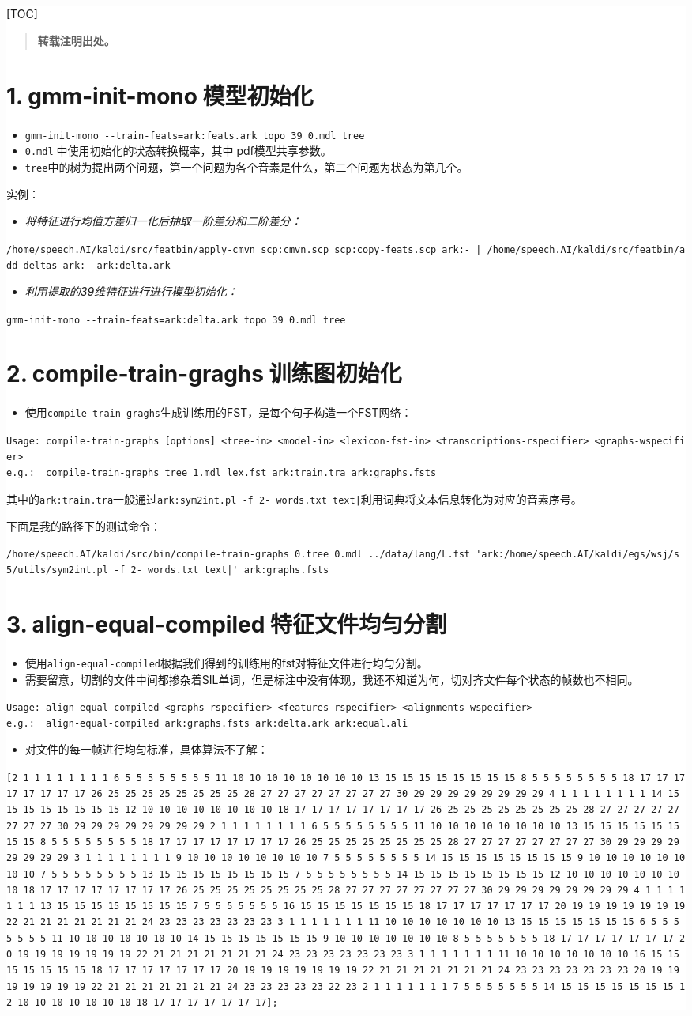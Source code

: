 ﻿
[TOC]

> **转载注明出处。**

# 1.  gmm-init-mono 模型初始化
- `gmm-init-mono --train-feats=ark:feats.ark topo 39 0.mdl tree`
 - `0.mdl` 中使用初始化的状态转换概率，其中 pdf模型共享参数。
 - `tree`中的树为提出两个问题，第一个问题为各个音素是什么，第二个问题为状态为第几个。
 
实例：

- *将特征进行均值方差归一化后抽取一阶差分和二阶差分：*
```
/home/speech.AI/kaldi/src/featbin/apply-cmvn scp:cmvn.scp scp:copy-feats.scp ark:- | /home/speech.AI/kaldi/src/featbin/add-deltas ark:- ark:delta.ark
```
- *利用提取的39维特征进行进行模型初始化：*
```
gmm-init-mono --train-feats=ark:delta.ark topo 39 0.mdl tree
```

# 2.  compile-train-graghs 训练图初始化
- 使用`compile-train-graghs`生成训练用的FST，是每个句子构造一个FST网络：
```
Usage: compile-train-graphs [options] <tree-in> <model-in> <lexicon-fst-in> <transcriptions-rspecifier> <graphs-wspecifier> 
e.g.:  compile-train-graphs tree 1.mdl lex.fst ark:train.tra ark:graphs.fsts    
```
其中的`ark:train.tra`一般通过`ark:sym2int.pl -f 2- words.txt text|`利用词典将文本信息转化为对应的音素序号。

下面是我的路径下的测试命令：
```
/home/speech.AI/kaldi/src/bin/compile-train-graphs 0.tree 0.mdl ../data/lang/L.fst 'ark:/home/speech.AI/kaldi/egs/wsj/s5/utils/sym2int.pl -f 2- words.txt text|' ark:graphs.fsts
```
# 3. align-equal-compiled 特征文件均匀分割
- 使用`align-equal-compiled`根据我们得到的训练用的fst对特征文件进行均匀分割。
- 需要留意，切割的文件中间都掺杂着SIL单词，但是标注中没有体现，我还不知道为何，切对齐文件每个状态的帧数也不相同。
```
Usage: align-equal-compiled <graphs-rspecifier> <features-rspecifier> <alignments-wspecifier>
e.g.:  align-equal-compiled ark:graphs.fsts ark:delta.ark ark:equal.ali 
```
- 对文件的每一帧进行均匀标准，具体算法不了解：
```
[2 1 1 1 1 1 1 1 1 6 5 5 5 5 5 5 5 5 11 10 10 10 10 10 10 10 10 13 15 15 15 15 15 15 15 15 8 5 5 5 5 5 5 5 5 18 17 17 17 17 17 17 17 17 26 25 25 25 25 25 25 25 25 28 27 27 27 27 27 27 27 27 30 29 29 29 29 29 29 29 29 4 1 1 1 1 1 1 1 1 14 15 15 15 15 15 15 15 15 12 10 10 10 10 10 10 10 10 18 17 17 17 17 17 17 17 17 26 25 25 25 25 25 25 25 25 28 27 27 27 27 27 27 27 27 30 29 29 29 29 29 29 29 29 2 1 1 1 1 1 1 1 1 6 5 5 5 5 5 5 5 5 11 10 10 10 10 10 10 10 10 13 15 15 15 15 15 15 15 15 8 5 5 5 5 5 5 5 5 18 17 17 17 17 17 17 17 17 26 25 25 25 25 25 25 25 25 28 27 27 27 27 27 27 27 27 30 29 29 29 29 29 29 29 29 3 1 1 1 1 1 1 1 1 9 10 10 10 10 10 10 10 10 7 5 5 5 5 5 5 5 5 14 15 15 15 15 15 15 15 15 9 10 10 10 10 10 10 10 10 7 5 5 5 5 5 5 5 5 13 15 15 15 15 15 15 15 15 7 5 5 5 5 5 5 5 5 14 15 15 15 15 15 15 15 15 12 10 10 10 10 10 10 10 10 18 17 17 17 17 17 17 17 17 26 25 25 25 25 25 25 25 25 28 27 27 27 27 27 27 27 27 30 29 29 29 29 29 29 29 29 4 1 1 1 1 1 1 1 13 15 15 15 15 15 15 15 15 7 5 5 5 5 5 5 5 16 15 15 15 15 15 15 15 18 17 17 17 17 17 17 17 20 19 19 19 19 19 19 19 22 21 21 21 21 21 21 21 24 23 23 23 23 23 23 23 3 1 1 1 1 1 1 1 11 10 10 10 10 10 10 10 13 15 15 15 15 15 15 15 6 5 5 5 5 5 5 5 11 10 10 10 10 10 10 10 14 15 15 15 15 15 15 15 9 10 10 10 10 10 10 10 8 5 5 5 5 5 5 5 18 17 17 17 17 17 17 17 20 19 19 19 19 19 19 19 22 21 21 21 21 21 21 21 24 23 23 23 23 23 23 23 3 1 1 1 1 1 1 1 11 10 10 10 10 10 10 10 16 15 15 15 15 15 15 15 18 17 17 17 17 17 17 17 20 19 19 19 19 19 19 19 22 21 21 21 21 21 21 21 24 23 23 23 23 23 23 23 20 19 19 19 19 19 19 19 22 21 21 21 21 21 21 21 24 23 23 23 23 23 22 23 2 1 1 1 1 1 1 1 7 5 5 5 5 5 5 5 14 15 15 15 15 15 15 15 12 10 10 10 10 10 10 10 18 17 17 17 17 17 17 17];
```